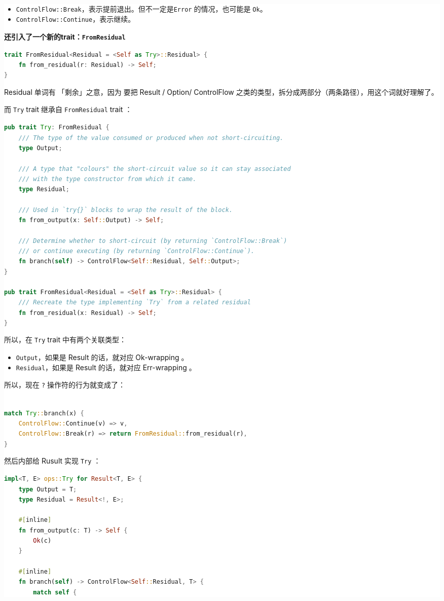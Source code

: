 - `ControlFlow::Break`，表示提前退出。但不一定是`Error`  的情况，也可能是 `Ok`。 
- `ControlFlow::Continue`，表示继续。


**还引入了一个新的trait：`FromResidual`**

```rust
trait FromResidual<Residual = <Self as Try>::Residual> {
    fn from_residual(r: Residual) -> Self;
}
```

Residual 单词有 「剩余」之意，因为 要把 Result / Option/ ControlFlow 之类的类型，拆分成两部分（两条路径），用这个词就好理解了。

而  `Try` trait 继承自 `FromResidual` trait ：

```rust
pub trait Try: FromResidual {
    /// The type of the value consumed or produced when not short-circuiting.
    type Output;

    /// A type that "colours" the short-circuit value so it can stay associated
    /// with the type constructor from which it came.
    type Residual;

    /// Used in `try{}` blocks to wrap the result of the block.
    fn from_output(x: Self::Output) -> Self;

    /// Determine whether to short-circuit (by returning `ControlFlow::Break`)
    /// or continue executing (by returning `ControlFlow::Continue`).
    fn branch(self) -> ControlFlow<Self::Residual, Self::Output>;
}

pub trait FromResidual<Residual = <Self as Try>::Residual> {
    /// Recreate the type implementing `Try` from a related residual
    fn from_residual(x: Residual) -> Self;
}
```

所以，在 `Try` trait 中有两个关联类型：

- `Output`，如果是 Result 的话，就对应 Ok-wrapping 。
- `Residual`，如果是 Result 的话，就对应 Err-wrapping 。

所以，现在 `?` 操作符的行为就变成了：

```rust

match Try::branch(x) {
    ControlFlow::Continue(v) => v,
    ControlFlow::Break(r) => return FromResidual::from_residual(r),
}

```

然后内部给 Rusult 实现 `Try` ：

```rust
impl<T, E> ops::Try for Result<T, E> {
    type Output = T;
    type Residual = Result<!, E>;

    #[inline]
    fn from_output(c: T) -> Self {
        Ok(c)
    }

    #[inline]
    fn branch(self) -> ControlFlow<Self::Residual, T> {
        match self {
```